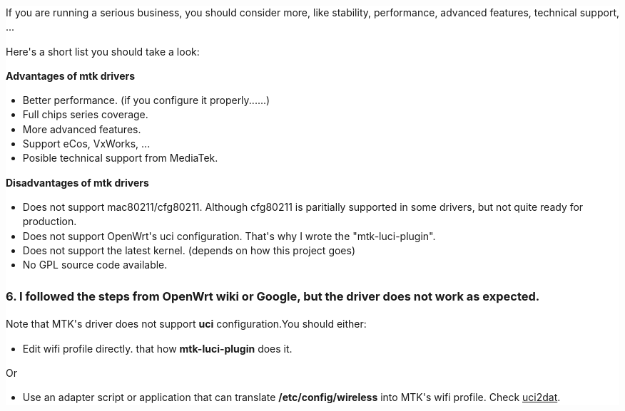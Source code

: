 If you are running a serious business, you should consider more, like stability, performance, advanced features, technical support, ...

Here's a short list you should take a look:

**Advantages of mtk drivers**

* Better performance. (if you configure it properly......)
* Full chips series coverage.
* More advanced features.
* Support eCos, VxWorks, ...
* Posible technical support from MediaTek.

**Disadvantages of mtk drivers**

* Does not support mac80211/cfg80211. Although cfg80211 is paritially supported in some drivers, but not quite ready for production.
* Does not support OpenWrt's uci configuration. That's why I wrote the "mtk-luci-plugin".
* Does not support the latest kernel. (depends on how this project goes)
* No GPL source code available.

### 6. I followed the steps from OpenWrt wiki or Google, but the driver does not work as expected.

Note that MTK's driver does not support **uci** configuration.You should either:

* Edit wifi profile directly. that how **mtk-luci-plugin** does it.

Or

* Use an adapter script or application that can translate **/etc/config/wireless** into MTK's wifi profile. Check [uci2dat](https://github.com/Nossiac/mtk-openwrt-feeds/tree/master/applications/uci2dat).

